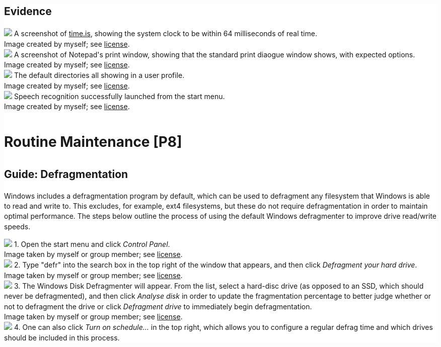 ## Evidence

<div class="i">
	<img src="/btec/img/02.3.6.1.jpg">
	A screenshot of <a href="http://time.is">time.is</a>, showing the system clock to be within 64 milliseconds of real time.
	<div>Image created by myself; see <a href="/btec/license">license</a>.</div>
</div>
<div class="i">
	<img src="/btec/img/02.3.6.2.jpg">
	A screenshot of Notepad's print window, showing that the standard print diaogue window shows, with expected options.
	<div>Image created by myself; see <a href="/btec/license">license</a>.</div>
</div>
<div class="i">
	<img src="/btec/img/02.3.6.3.jpg">
	The default directories all showing in a user profile.
	<div>Image created by myself; see <a href="/btec/license">license</a>.</div>
</div>
<div class="i">
	<img src="/btec/img/02.3.6.4.jpg">
	Speech recognition successfully launched from the start menu.
	<div>Image created by myself; see <a href="/btec/license">license</a>.</div>
</div>

# Routine Maintenance [P8]

## Guide: Defragmentation

Windows includes a defragmentation program by default, which can be used to defragment any filesystem that Windows is able to read and write to. This excludes, for example, ext4 filesystems, but these do not require defragmentation in order to maintain optimal performance. The steps below outline the process of using the default Windows defragmenter to improve drive read/write speeds.

<div class="i">
	<img src="/btec/img/02.3.3.1.jpg">
	1. Open the start menu and click <em>Control Panel</em>.
	<div>Image taken by myself or group member; see <a href="/btec/license">license</a>.</div>
</div>
<div class="i">
	<img src="/btec/img/02.3.3.2.jpg">
	2. Type "defr" into the search box in the top right of the window that appears, and then click <em>Defragment your hard drive</em>.
	<div>Image taken by myself or group member; see <a href="/btec/license">license</a>.</div>
</div>
<div class="i">
	<img src="/btec/img/02.3.3.3.jpg">
	3. The Windows Disk Defragmenter will appear. From the list, select a hard-disc drive (as opposed to an SSD, which should never be defragmented), and then click <em>Analyse disk</em> in order to update the fragmentation percentage to better judge whether or not to defragment the drive or click <em>Defragment drive</em> to immediately begin defragmentation.
	<div>Image taken by myself or group member; see <a href="/btec/license">license</a>.</div>
</div>
<div class="i">
	<img src="/btec/img/02.3.3.4.jpg">
	4. One can also click <em>Turn on schedule...</em> in the top right, which allows you to configure a regular defrag time and which drives should be included in this process.